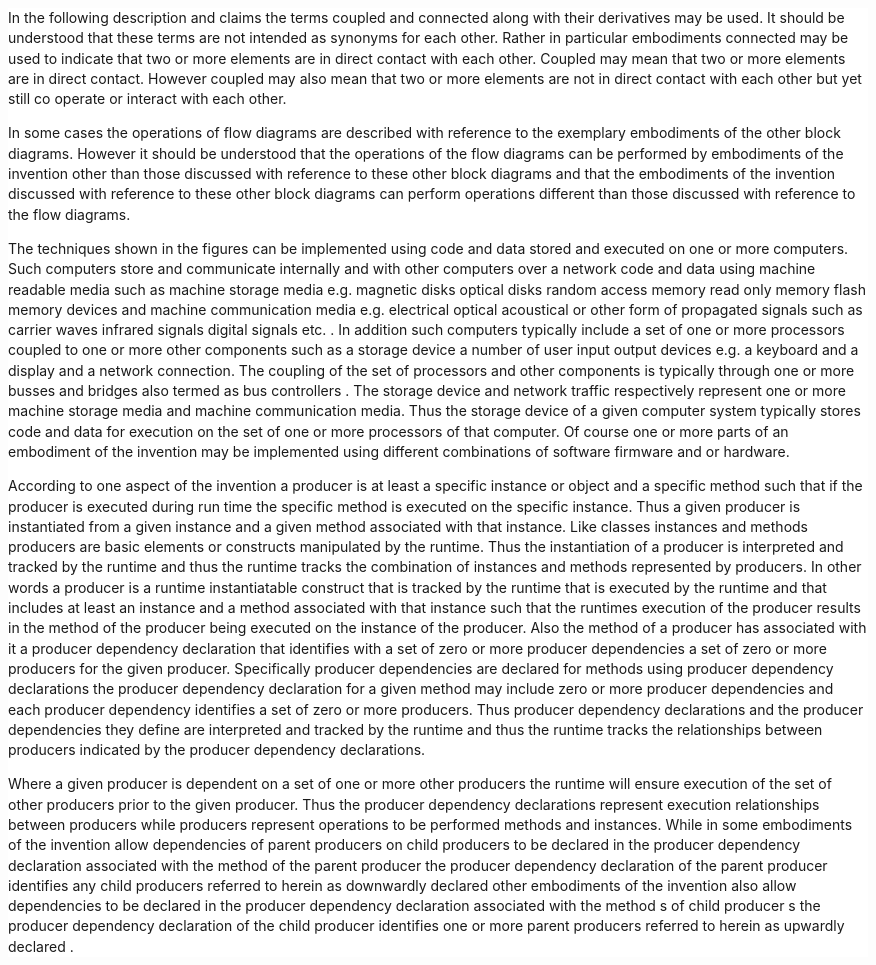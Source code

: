 In the following description and claims the terms coupled and connected along with their derivatives may be used. It should be understood that these terms are not intended as synonyms for each other. Rather in particular embodiments connected may be used to indicate that two or more elements are in direct contact with each other. Coupled may mean that two or more elements are in direct contact. However coupled may also mean that two or more elements are not in direct contact with each other but yet still co operate or interact with each other.

In some cases the operations of flow diagrams are described with reference to the exemplary embodiments of the other block diagrams. However it should be understood that the operations of the flow diagrams can be performed by embodiments of the invention other than those discussed with reference to these other block diagrams and that the embodiments of the invention discussed with reference to these other block diagrams can perform operations different than those discussed with reference to the flow diagrams.

The techniques shown in the figures can be implemented using code and data stored and executed on one or more computers. Such computers store and communicate internally and with other computers over a network code and data using machine readable media such as machine storage media e.g. magnetic disks optical disks random access memory read only memory flash memory devices and machine communication media e.g. electrical optical acoustical or other form of propagated signals such as carrier waves infrared signals digital signals etc. . In addition such computers typically include a set of one or more processors coupled to one or more other components such as a storage device a number of user input output devices e.g. a keyboard and a display and a network connection. The coupling of the set of processors and other components is typically through one or more busses and bridges also termed as bus controllers . The storage device and network traffic respectively represent one or more machine storage media and machine communication media. Thus the storage device of a given computer system typically stores code and data for execution on the set of one or more processors of that computer. Of course one or more parts of an embodiment of the invention may be implemented using different combinations of software firmware and or hardware.

According to one aspect of the invention a producer is at least a specific instance or object and a specific method such that if the producer is executed during run time the specific method is executed on the specific instance. Thus a given producer is instantiated from a given instance and a given method associated with that instance. Like classes instances and methods producers are basic elements or constructs manipulated by the runtime. Thus the instantiation of a producer is interpreted and tracked by the runtime and thus the runtime tracks the combination of instances and methods represented by producers. In other words a producer is a runtime instantiatable construct that is tracked by the runtime that is executed by the runtime and that includes at least an instance and a method associated with that instance such that the runtimes execution of the producer results in the method of the producer being executed on the instance of the producer. Also the method of a producer has associated with it a producer dependency declaration that identifies with a set of zero or more producer dependencies a set of zero or more producers for the given producer. Specifically producer dependencies are declared for methods using producer dependency declarations the producer dependency declaration for a given method may include zero or more producer dependencies and each producer dependency identifies a set of zero or more producers. Thus producer dependency declarations and the producer dependencies they define are interpreted and tracked by the runtime and thus the runtime tracks the relationships between producers indicated by the producer dependency declarations.

Where a given producer is dependent on a set of one or more other producers the runtime will ensure execution of the set of other producers prior to the given producer. Thus the producer dependency declarations represent execution relationships between producers while producers represent operations to be performed methods and instances. While in some embodiments of the invention allow dependencies of parent producers on child producers to be declared in the producer dependency declaration associated with the method of the parent producer the producer dependency declaration of the parent producer identifies any child producers referred to herein as downwardly declared other embodiments of the invention also allow dependencies to be declared in the producer dependency declaration associated with the method s of child producer s the producer dependency declaration of the child producer identifies one or more parent producers referred to herein as upwardly declared .
